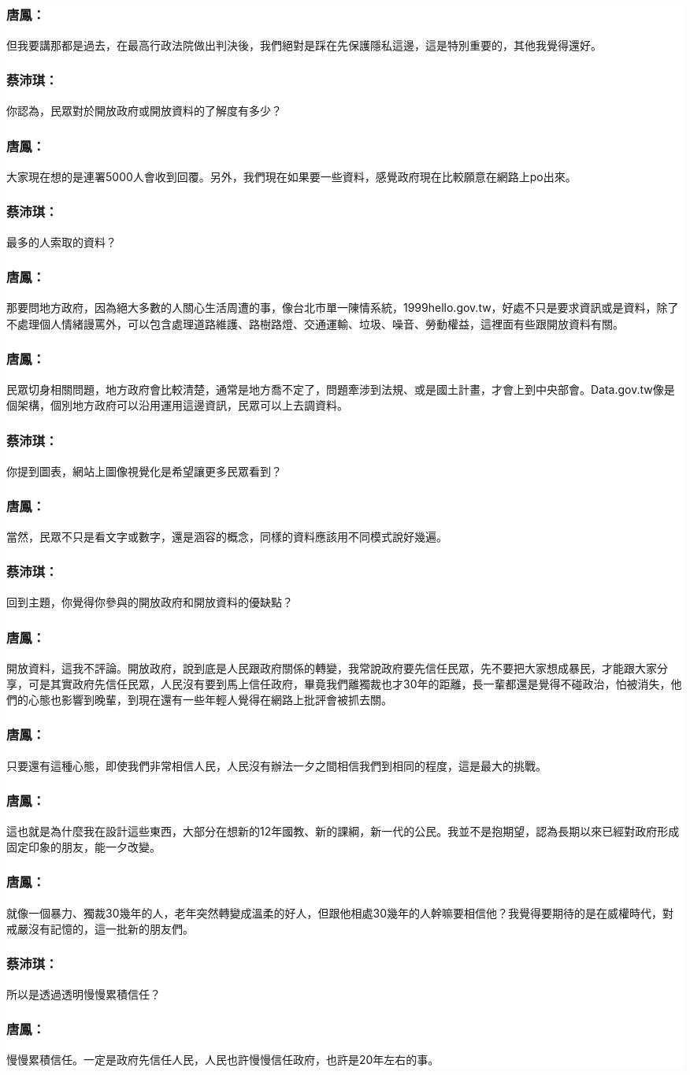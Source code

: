 ### 唐鳳：
但我要講那都是過去，在最高行政法院做出判決後，我們絕對是踩在先保護隱私這邊，這是特別重要的，其他我覺得還好。

### 蔡沛琪：
你認為，民眾對於開放政府或開放資料的了解度有多少？

### 唐鳳：
大家現在想的是連署5000人會收到回覆。另外，我們現在如果要一些資料，感覺政府現在比較願意在網路上po出來。

### 蔡沛琪：
最多的人索取的資料？

### 唐鳳：
那要問地方政府，因為絕大多數的人關心生活周遭的事，像台北市單一陳情系統，1999hello.gov.tw，好處不只是要求資訊或是資料，除了不處理個人情緒謾罵外，可以包含處理道路維護、路樹路燈、交通運輸、垃圾、噪音、勞動權益，這裡面有些跟開放資料有關。

### 唐鳳：
民眾切身相關問題，地方政府會比較清楚，通常是地方喬不定了，問題牽涉到法規、或是國土計畫，才會上到中央部會。Data.gov.tw像是個架構，個別地方政府可以沿用運用這邊資訊，民眾可以上去調資料。

### 蔡沛琪：
你提到圖表，網站上圖像視覺化是希望讓更多民眾看到？

### 唐鳳：
當然，民眾不只是看文字或數字，還是涵容的概念，同樣的資料應該用不同模式說好幾遍。

### 蔡沛琪：
回到主題，你覺得你參與的開放政府和開放資料的優缺點？

### 唐鳳：
開放資料，這我不評論。開放政府，說到底是人民跟政府關係的轉變，我常說政府要先信任民眾，先不要把大家想成暴民，才能跟大家分享，可是其實政府先信任民眾，人民沒有要到馬上信任政府，畢竟我們離獨裁也才30年的距離，長一輩都還是覺得不碰政治，怕被消失，他們的心態也影響到晚輩，到現在還有一些年輕人覺得在網路上批評會被抓去關。

### 唐鳳：
只要還有這種心態，即使我們非常相信人民，人民沒有辦法一夕之間相信我們到相同的程度，這是最大的挑戰。

### 唐鳳：
這也就是為什麼我在設計這些東西，大部分在想新的12年國教、新的課綱，新一代的公民。我並不是抱期望，認為長期以來已經對政府形成固定印象的朋友，能一夕改變。

### 唐鳳：
就像一個暴力、獨裁30幾年的人，老年突然轉變成溫柔的好人，但跟他相處30幾年的人幹嘛要相信他？我覺得要期待的是在威權時代，對戒嚴沒有記憶的，這一批新的朋友們。

### 蔡沛琪：
所以是透過透明慢慢累積信任？

### 唐鳳：
慢慢累積信任。一定是政府先信任人民，人民也許慢慢信任政府，也許是20年左右的事。
